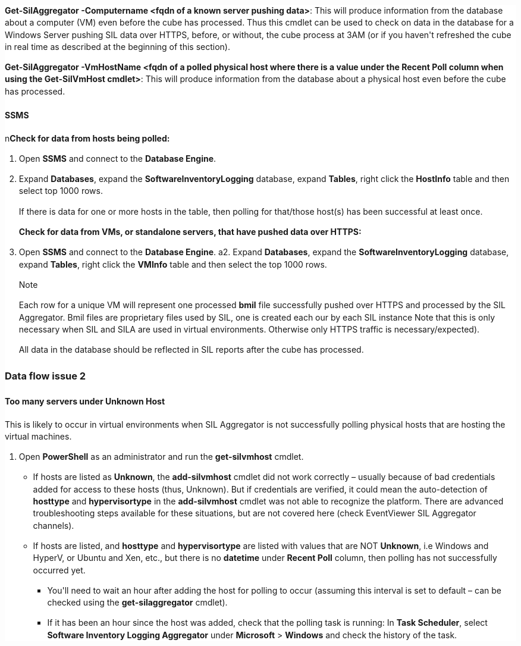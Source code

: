 **Get-SilAggregator -Computername &lt;fqdn of a known server pushing data&gt;**: This will produce information from the database about a computer (VM) even before the cube has processed. Thus this cmdlet can be used to check on data in the database for a Windows Server pushing SIL data over HTTPS, before, or without, the cube process at 3AM (or if you haven't refreshed the cube in real time as described at the beginning of this section).

**Get-SilAggregator -VmHostName &lt;fqdn of a polled physical host where there is a value under the Recent Poll column when using the Get-SilVmHost cmdlet&gt;**: This will produce information from the database about a physical host even before the cube has processed.

#### SSMS

n**Check for data from hosts being polled:**

1. Open **SSMS** and connect to the **Database Engine**.
2. Expand **Databases**, expand the **SoftwareInventoryLogging** database, expand **Tables**, right click the **HostInfo** table and then select top 1000 rows.

    If there is data for one or more hosts in the table, then polling for that/those host(s) has been successful at least once.

   **Check for data from VMs, or standalone servers, that have pushed data over HTTPS:**

3. Open **SSMS** and connect to the **Database Engine**.
   a2. Expand **Databases**, expand the **SoftwareInventoryLogging** database, expand **Tables**, right click the **VMInfo** table and then select the top 1000 rows.

    >[!NOTE]
    >Each row for a unique VM will represent one processed **bmil** file successfully pushed over HTTPS and processed by the SIL Aggregator. Bmil files are proprietary files used by SIL, one is created each our by each SIL instance Note that this is only necessary when SIL and SILA are used in virtual environments. Otherwise only HTTPS traffic is necessary/expected).

   All data in the database should be reflected in SIL reports after the cube has processed.

### Data flow issue 2
#### Too many servers under Unknown Host

This is likely to occur in virtual environments when SIL Aggregator is not successfully polling physical hosts that are hosting the virtual machines.

1. Open **PowerShell** as an administrator and run the **get-silvmhost** cmdlet.

    -   If hosts are listed as **Unknown**, the **add-silvmhost** cmdlet did not work correctly – usually because of bad credentials added for access to these hosts (thus, Unknown). But if credentials are verified, it could mean the auto-detection of **hosttype** and **hypervisortype** in the **add-silvmhost** cmdlet was not able to recognize the platform. There are advanced troubleshooting steps available for these situations, but are not covered here (check EventViewer SIL Aggregator channels).

    -   If hosts are listed, and **hosttype** and **hypervisortype** are listed with values that are NOT **Unknown**, i.e Windows and HyperV, or Ubuntu and Xen, etc., but there is no **datetime** under **Recent Poll** column, then polling has not successfully occurred yet.

        -   You'll need to wait an hour after adding the host for polling to occur (assuming this interval is set to default – can be checked using the **get-silaggregator** cmdlet).

        -   If it has been an hour since the host was added, check that the polling task is running: In **Task Scheduler**, select **Software Inventory Logging Aggregator** under **Microsoft** &gt; **Windows** and check the history of the task.

